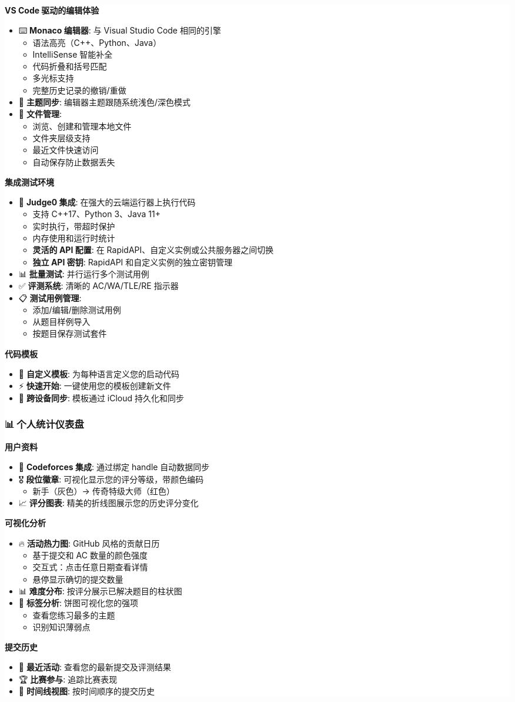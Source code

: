 **VS Code 驱动的编辑体验**
- ⌨️ **Monaco 编辑器**: 与 Visual Studio Code 相同的引擎
  - 语法高亮（C++、Python、Java）
  - IntelliSense 智能补全
  - 代码折叠和括号匹配
  - 多光标支持
  - 完整历史记录的撤销/重做
- 🎨 **主题同步**: 编辑器主题跟随系统浅色/深色模式
- 📁 **文件管理**:
  - 浏览、创建和管理本地文件
  - 文件夹层级支持
  - 最近文件快速访问
  - 自动保存防止数据丢失

**集成测试环境**
- 🧪 **Judge0 集成**: 在强大的云端运行器上执行代码
  - 支持 C++17、Python 3、Java 11+
  - 实时执行，带超时保护
  - 内存使用和运行时统计
  - **灵活的 API 配置**: 在 RapidAPI、自定义实例或公共服务器之间切换
  - **独立 API 密钥**: RapidAPI 和自定义实例的独立密钥管理
- 📊 **批量测试**: 并行运行多个测试用例
- ✅ **评测系统**: 清晰的 AC/WA/TLE/RE 指示器
- 📋 **测试用例管理**: 
  - 添加/编辑/删除测试用例
  - 从题目样例导入
  - 按题目保存测试套件

**代码模板**
- 📄 **自定义模板**: 为每种语言定义您的启动代码
- ⚡ **快速开始**: 一键使用您的模板创建新文件
- 🔄 **跨设备同步**: 模板通过 iCloud 持久化和同步

### 📊 个人统计仪表盘

**用户资料**
- 👤 **Codeforces 集成**: 通过绑定 handle 自动数据同步
- 🎖️ **段位徽章**: 可视化显示您的评分等级，带颜色编码
  - 新手（灰色）→ 传奇特级大师（红色）
- 📈 **评分图表**: 精美的折线图展示您的历史评分变化

**可视化分析**
- 🔥 **活动热力图**: GitHub 风格的贡献日历
  - 基于提交和 AC 数量的颜色强度
  - 交互式：点击任意日期查看详情
  - 悬停显示确切的提交数量
- 📊 **难度分布**: 按评分展示已解决题目的柱状图
- 🥧 **标签分析**: 饼图可视化您的强项
  - 查看您练习最多的主题
  - 识别知识薄弱点

**提交历史**
- 📜 **最近活动**: 查看您的最新提交及评测结果
- 🏆 **比赛参与**: 追踪比赛表现
- 📅 **时间线视图**: 按时间顺序的提交历史
